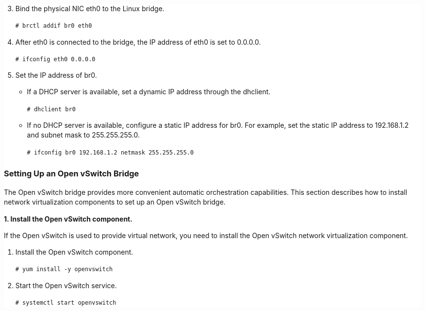 3.  Bind the physical NIC eth0 to the Linux bridge.

    ```
    # brctl addif br0 eth0
    ```

4.  After eth0 is connected to the bridge, the IP address of eth0 is set to 0.0.0.0.

    ```
    # ifconfig eth0 0.0.0.0
    ```

5.  Set the IP address of br0.
    -   If a DHCP server is available, set a dynamic IP address through the dhclient.

        ```
        # dhclient br0
        ```

    -   If no DHCP server is available, configure a static IP address for br0. For example, set the static IP address to 192.168.1.2 and subnet mask to 255.255.255.0.

        ```
        # ifconfig br0 192.168.1.2 netmask 255.255.255.0
        ```



### Setting Up an Open vSwitch Bridge

The Open vSwitch bridge provides more convenient automatic orchestration capabilities. This section describes how to install network virtualization components to set up an Open vSwitch bridge.

**1. Install the Open vSwitch component.**

If the Open vSwitch is used to provide virtual network, you need to install the Open vSwitch network virtualization component.

1.  Install the Open vSwitch component.

    ```
    # yum install -y openvswitch
    ```

2.  Start the Open vSwitch service.

    ```
    # systemctl start openvswitch
    ```
